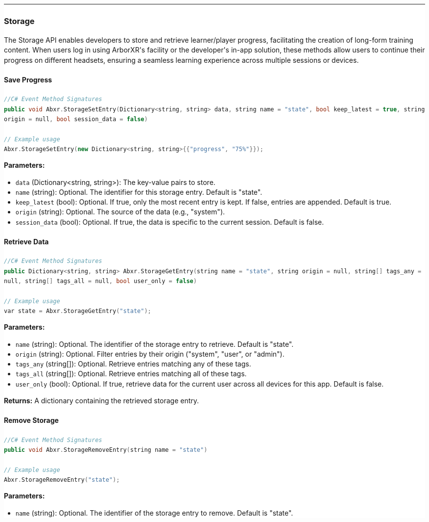 
---

### Storage
The Storage API enables developers to store and retrieve learner/player progress, facilitating the creation of long-form training content. When users log in using ArborXR's facility or the developer's in-app solution, these methods allow users to continue their progress on different headsets, ensuring a seamless learning experience across multiple sessions or devices.

#### Save Progress
```cpp
//C# Event Method Signatures
public void Abxr.StorageSetEntry(Dictionary<string, string> data, string name = "state", bool keep_latest = true, string origin = null, bool session_data = false)

// Example usage
Abxr.StorageSetEntry(new Dictionary<string, string>{{"progress", "75%"}});
```
**Parameters:**
- `data` (Dictionary<string, string>): The key-value pairs to store.
- `name` (string): Optional. The identifier for this storage entry. Default is "state".
- `keep_latest` (bool): Optional. If true, only the most recent entry is kept. If false, entries are appended. Default is true.
- `origin` (string): Optional. The source of the data (e.g., "system").
- `session_data` (bool): Optional. If true, the data is specific to the current session. Default is false.

#### Retrieve Data
```cpp
//C# Event Method Signatures
public Dictionary<string, string> Abxr.StorageGetEntry(string name = "state", string origin = null, string[] tags_any = null, string[] tags_all = null, bool user_only = false)

// Example usage
var state = Abxr.StorageGetEntry("state");
```
**Parameters:**
- `name` (string): Optional. The identifier of the storage entry to retrieve. Default is "state".
- `origin` (string): Optional. Filter entries by their origin ("system", "user", or "admin").
- `tags_any` (string[]): Optional. Retrieve entries matching any of these tags.
- `tags_all` (string[]): Optional. Retrieve entries matching all of these tags.
- `user_only` (bool): Optional. If true, retrieve data for the current user across all devices for this app. Default is false.

**Returns:** A dictionary containing the retrieved storage entry.

#### Remove Storage
```cpp
//C# Event Method Signatures
public void Abxr.StorageRemoveEntry(string name = "state")

// Example usage
Abxr.StorageRemoveEntry("state");
```
**Parameters:**
- `name` (string): Optional. The identifier of the storage entry to remove. Default is "state".
